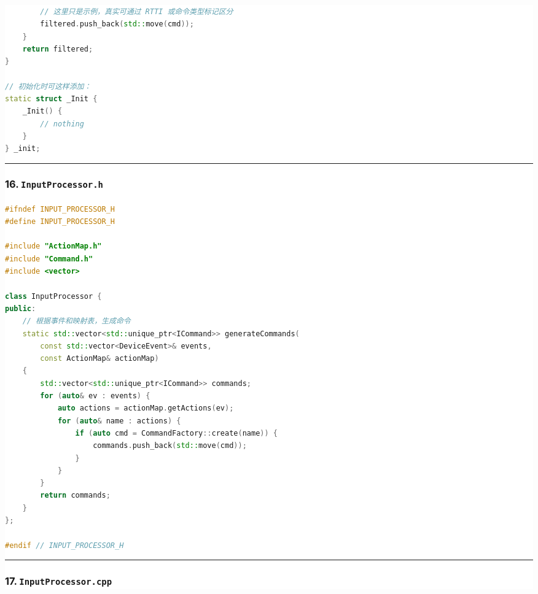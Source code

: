 ```cpp
        // 这里只是示例，真实可通过 RTTI 或命令类型标记区分
        filtered.push_back(std::move(cmd));
    }
    return filtered;
}

// 初始化时可这样添加：
static struct _Init {
    _Init() {
        // nothing
    }
} _init;
```

---

### 16. `InputProcessor.h`

```cpp
#ifndef INPUT_PROCESSOR_H
#define INPUT_PROCESSOR_H

#include "ActionMap.h"
#include "Command.h"
#include <vector>

class InputProcessor {
public:
    // 根据事件和映射表，生成命令
    static std::vector<std::unique_ptr<ICommand>> generateCommands(
        const std::vector<DeviceEvent>& events,
        const ActionMap& actionMap)
    {
        std::vector<std::unique_ptr<ICommand>> commands;
        for (auto& ev : events) {
            auto actions = actionMap.getActions(ev);
            for (auto& name : actions) {
                if (auto cmd = CommandFactory::create(name)) {
                    commands.push_back(std::move(cmd));
                }
            }
        }
        return commands;
    }
};

#endif // INPUT_PROCESSOR_H
```

---

### 17. `InputProcessor.cpp`
